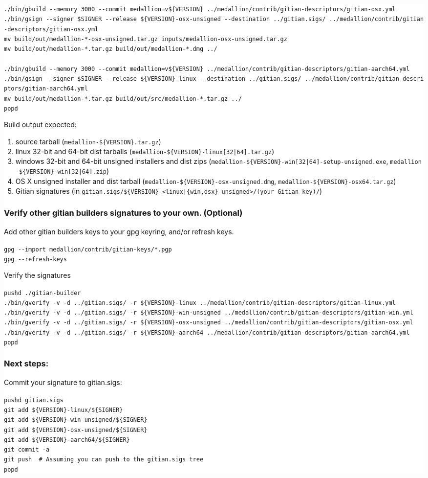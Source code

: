     ./bin/gbuild --memory 3000 --commit medallion=v${VERSION} ../medallion/contrib/gitian-descriptors/gitian-osx.yml
    ./bin/gsign --signer $SIGNER --release ${VERSION}-osx-unsigned --destination ../gitian.sigs/ ../medallion/contrib/gitian-descriptors/gitian-osx.yml
    mv build/out/medallion-*-osx-unsigned.tar.gz inputs/medallion-osx-unsigned.tar.gz
    mv build/out/medallion-*.tar.gz build/out/medallion-*.dmg ../

    ./bin/gbuild --memory 3000 --commit medallion=v${VERSION} ../medallion/contrib/gitian-descriptors/gitian-aarch64.yml
    ./bin/gsign --signer $SIGNER --release ${VERSION}-linux --destination ../gitian.sigs/ ../medallion/contrib/gitian-descriptors/gitian-aarch64.yml
    mv build/out/medallion-*.tar.gz build/out/src/medallion-*.tar.gz ../
    popd

Build output expected:

  1. source tarball (`medallion-${VERSION}.tar.gz`)
  2. linux 32-bit and 64-bit dist tarballs (`medallion-${VERSION}-linux[32|64].tar.gz`)
  3. windows 32-bit and 64-bit unsigned installers and dist zips (`medallion-${VERSION}-win[32|64]-setup-unsigned.exe`, `medallion-${VERSION}-win[32|64].zip`)
  4. OS X unsigned installer and dist tarball (`medallion-${VERSION}-osx-unsigned.dmg`, `medallion-${VERSION}-osx64.tar.gz`)
  5. Gitian signatures (in `gitian.sigs/${VERSION}-<linux|{win,osx}-unsigned>/(your Gitian key)/`)

### Verify other gitian builders signatures to your own. (Optional)

Add other gitian builders keys to your gpg keyring, and/or refresh keys.

    gpg --import medallion/contrib/gitian-keys/*.pgp
    gpg --refresh-keys

Verify the signatures

    pushd ./gitian-builder
    ./bin/gverify -v -d ../gitian.sigs/ -r ${VERSION}-linux ../medallion/contrib/gitian-descriptors/gitian-linux.yml
    ./bin/gverify -v -d ../gitian.sigs/ -r ${VERSION}-win-unsigned ../medallion/contrib/gitian-descriptors/gitian-win.yml
    ./bin/gverify -v -d ../gitian.sigs/ -r ${VERSION}-osx-unsigned ../medallion/contrib/gitian-descriptors/gitian-osx.yml
    ./bin/gverify -v -d ../gitian.sigs/ -r ${VERSION}-aarch64 ../medallion/contrib/gitian-descriptors/gitian-aarch64.yml
    popd

### Next steps:

Commit your signature to gitian.sigs:

    pushd gitian.sigs
    git add ${VERSION}-linux/${SIGNER}
    git add ${VERSION}-win-unsigned/${SIGNER}
    git add ${VERSION}-osx-unsigned/${SIGNER}
    git add ${VERSION}-aarch64/${SIGNER}
    git commit -a
    git push  # Assuming you can push to the gitian.sigs tree
    popd
